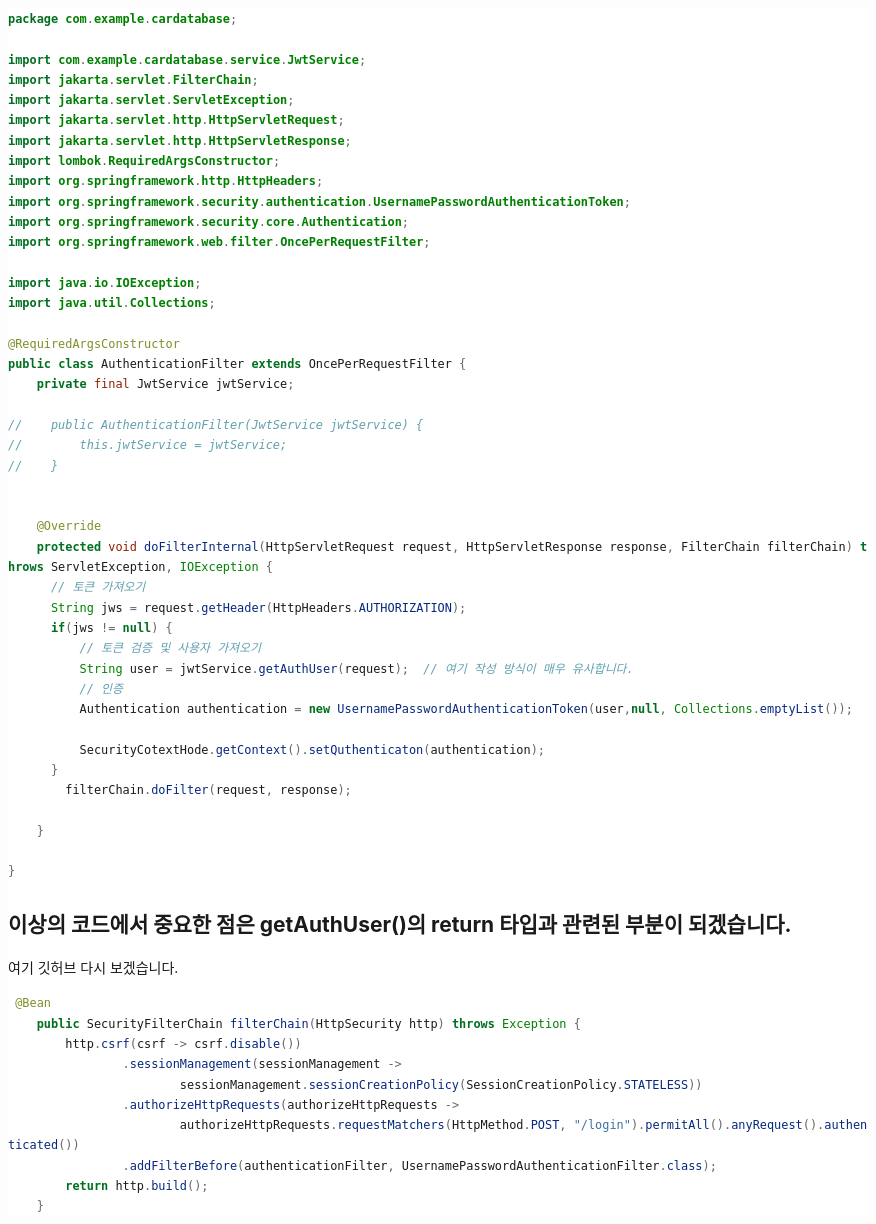 ```java
package com.example.cardatabase;

import com.example.cardatabase.service.JwtService;
import jakarta.servlet.FilterChain;
import jakarta.servlet.ServletException;
import jakarta.servlet.http.HttpServletRequest;
import jakarta.servlet.http.HttpServletResponse;
import lombok.RequiredArgsConstructor;
import org.springframework.http.HttpHeaders;
import org.springframework.security.authentication.UsernamePasswordAuthenticationToken;
import org.springframework.security.core.Authentication;
import org.springframework.web.filter.OncePerRequestFilter;

import java.io.IOException;
import java.util.Collections;

@RequiredArgsConstructor
public class AuthenticationFilter extends OncePerRequestFilter {
    private final JwtService jwtService;

//    public AuthenticationFilter(JwtService jwtService) {
//        this.jwtService = jwtService;
//    }


    @Override
    protected void doFilterInternal(HttpServletRequest request, HttpServletResponse response, FilterChain filterChain) throws ServletException, IOException {
      // 토큰 가져오기
      String jws = request.getHeader(HttpHeaders.AUTHORIZATION);
      if(jws != null) {
          // 토큰 검증 및 사용자 가져오기
          String user = jwtService.getAuthUser(request);  // 여기 작성 방식이 매우 유사합니다.
          // 인증
          Authentication authentication = new UsernamePasswordAuthenticationToken(user,null, Collections.emptyList());

          SecurityCotextHode.getContext().setQuthenticaton(authentication);
      }
        filterChain.doFilter(request, response);

    }

}
```

## 이상의 코드에서 중요한 점은 getAuthUser()의 return 타입과 관련된 부분이 되겠습니다.

여기 깃허브 다시 보겠습니다.

```java
 @Bean
    public SecurityFilterChain filterChain(HttpSecurity http) throws Exception {
        http.csrf(csrf -> csrf.disable())
                .sessionManagement(sessionManagement ->
                        sessionManagement.sessionCreationPolicy(SessionCreationPolicy.STATELESS))
                .authorizeHttpRequests(authorizeHttpRequests ->
                        authorizeHttpRequests.requestMatchers(HttpMethod.POST, "/login").permitAll().anyRequest().authenticated())
                .addFilterBefore(authenticationFilter, UsernamePasswordAuthenticationFilter.class);
        return http.build();
    }
```
